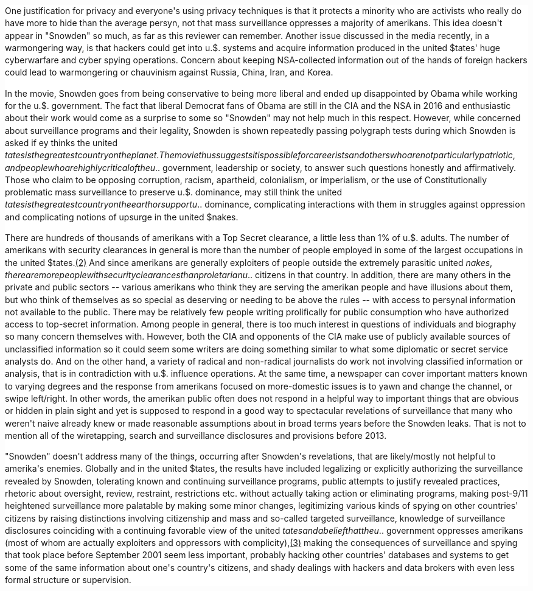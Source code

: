 One justification for privacy and everyone's using privacy techniques is that it protects a minority who are activists who really do have more to hide than the average persyn, not that mass surveillance oppresses a majority of amerikans. This idea doesn't appear in "Snowden" so much, as far as this reviewer can remember. Another issue discussed in the media recently, in a warmongering way, is that hackers could get into u.$. systems and acquire information produced in the united $tates' huge cyberwarfare and cyber spying operations. Concern about keeping NSA-collected information out of the hands of foreign hackers could lead to warmongering or chauvinism against Russia, China, Iran, and Korea.  

In the movie, Snowden goes from being conservative to being more liberal and ended up disappointed by Obama while working for the u.$. government. The fact that liberal Democrat fans of Obama are still in the CIA and the NSA in 2016 and enthusiastic about their work would come as a surprise to some so "Snowden" may not help much in this respect. However, while concerned about surveillance programs and their legality, Snowden is shown repeatedly passing polygraph tests during which Snowden is asked if ey thinks the united $tates is the greatest country on the planet. The movie thus suggests it is possible for careerists and others who are not particularly patriotic, and people who are highly critical of the u.$. government, leadership or society, to answer such questions honestly and affirmatively. Those who claim to be opposing corruption, racism, apartheid, colonialism, or imperialism, or the use of Constitutionally problematic mass surveillance to preserve u.$. dominance, may still think the united $tates is the greatest country on the earth or support u.$. dominance, complicating interactions with them in struggles against oppression and complicating notions of upsurge in the united $nakes.

There are hundreds of thousands of amerikans with a Top Secret clearance, a little less than 1% of u.$. adults. The number of amerikans with security clearances in general is more than the number of people employed in some of the largest occupations in the united $tates.<a class="note-ref" href="#user-content-note2" name="user-content-noteref2">(2)</a> And since amerikans are generally exploiters of people outside the extremely parasitic united $nakes, there are more people with security clearances than proletarian u.$. citizens in that country. In addition, there are many others in the private and public sectors -- various amerikans who think they are serving the amerikan people and have illusions about them, but who think of themselves as so special as deserving or needing to be above the rules -- with access to persynal information not available to the public. There may be relatively few people writing prolifically for public consumption who have authorized access to top-secret information. Among people in general, there is too much interest in questions of individuals and biography so many concern themselves with. However, both the CIA and opponents of the CIA make use of publicly available sources of unclassified information so it could seem some writers are doing something similar to what some diplomatic or secret service analysts do. And on the other hand, a variety of radical and non-radical journalists do work not involving classified information or analysis, that is in contradiction with u.$. influence operations. At the same time, a newspaper can cover important matters known to varying degrees and the response from amerikans focused on more-domestic issues is to yawn and change the channel, or swipe left/right. In other words, the amerikan public often does not respond in a helpful way to important things that are obvious or hidden in plain sight and yet is supposed to respond in a good way to spectacular revelations of surveillance that many who weren't naive already knew or made reasonable assumptions about in broad terms years before the Snowden leaks. That is not to mention all of the wiretapping, search and surveillance disclosures and provisions before 2013.

"Snowden" doesn't address many of the things, occurring after Snowden's revelations, that are likely/mostly not helpful to amerika's enemies. Globally and in the united $tates, the results have included legalizing or explicitly authorizing the surveillance revealed by Snowden, tolerating known and continuing surveillance programs, public attempts to justify revealed practices, rhetoric about oversight, review, restraint, restrictions etc. without actually taking action or eliminating programs, making post-9/11 heightened surveillance more palatable by making some minor changes, legitimizing various kinds of spying on other countries' citizens by raising distinctions involving citizenship and mass and so-called targeted surveillance, knowledge of surveillance disclosures coinciding with a continuing favorable view of the united $tates and a belief that the u.$. government oppresses amerikans (most of whom are actually exploiters and oppressors with complicity),<a class="note-ref" href="#user-content-note3" name="user-content-noteref3">(3)</a> making the consequences of surveillance and spying that took place before September 2001 seem less important, probably hacking other countries' databases and systems to get some of the same information about one's country's citizens, and shady dealings with hackers and data brokers with even less formal structure or supervision.
